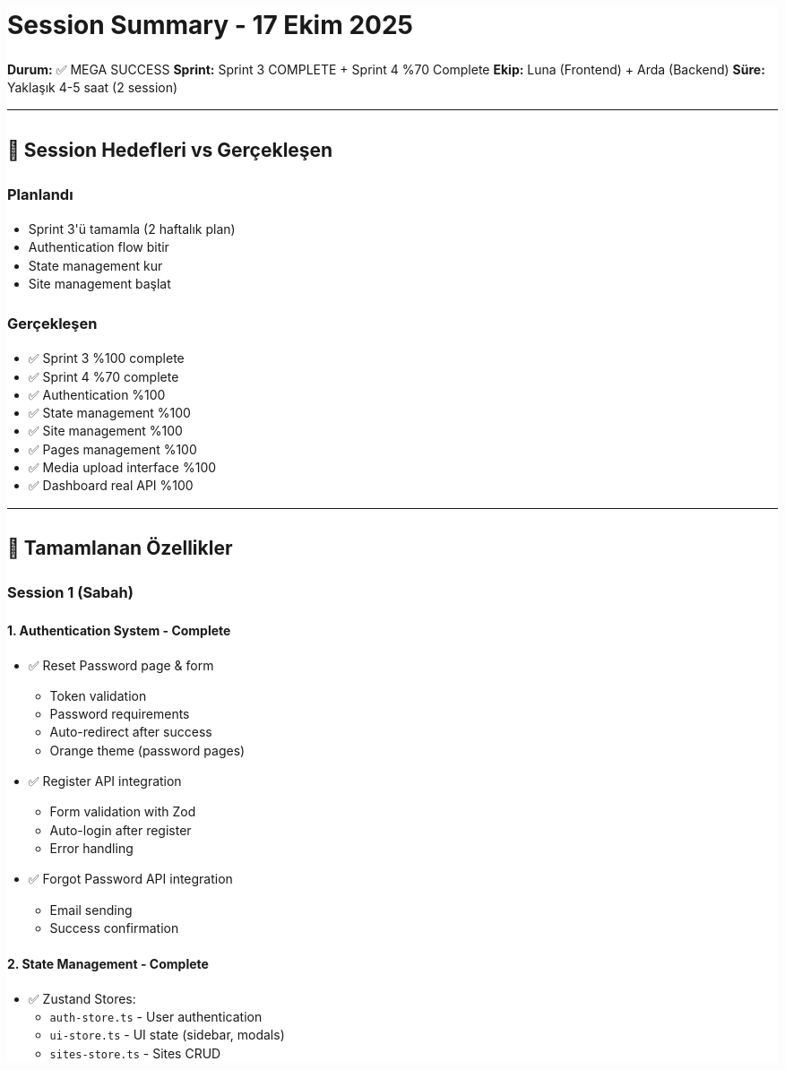 # Session Summary - 17 Ekim 2025

**Durum:** ✅ MEGA SUCCESS
**Sprint:** Sprint 3 COMPLETE + Sprint 4 %70 Complete
**Ekip:** Luna (Frontend) + Arda (Backend)
**Süre:** Yaklaşık 4-5 saat (2 session)

---

## 🎯 Session Hedefleri vs Gerçekleşen

### **Planlandı**
- Sprint 3'ü tamamla (2 haftalık plan)
- Authentication flow bitir
- State management kur
- Site management başlat

### **Gerçekleşen**
- ✅ Sprint 3 %100 complete
- ✅ Sprint 4 %70 complete
- ✅ Authentication %100
- ✅ State management %100
- ✅ Site management %100
- ✅ Pages management %100
- ✅ Media upload interface %100
- ✅ Dashboard real API %100

---

## 🚀 Tamamlanan Özellikler

### **Session 1 (Sabah)**

#### **1. Authentication System - Complete**
- ✅ Reset Password page & form
  - Token validation
  - Password requirements
  - Auto-redirect after success
  - Orange theme (password pages)

- ✅ Register API integration
  - Form validation with Zod
  - Auto-login after register
  - Error handling

- ✅ Forgot Password API integration
  - Email sending
  - Success confirmation

#### **2. State Management - Complete**
- ✅ Zustand Stores:
  - `auth-store.ts` - User authentication
  - `ui-store.ts` - UI state (sidebar, modals)
  - `sites-store.ts` - Sites CRUD
